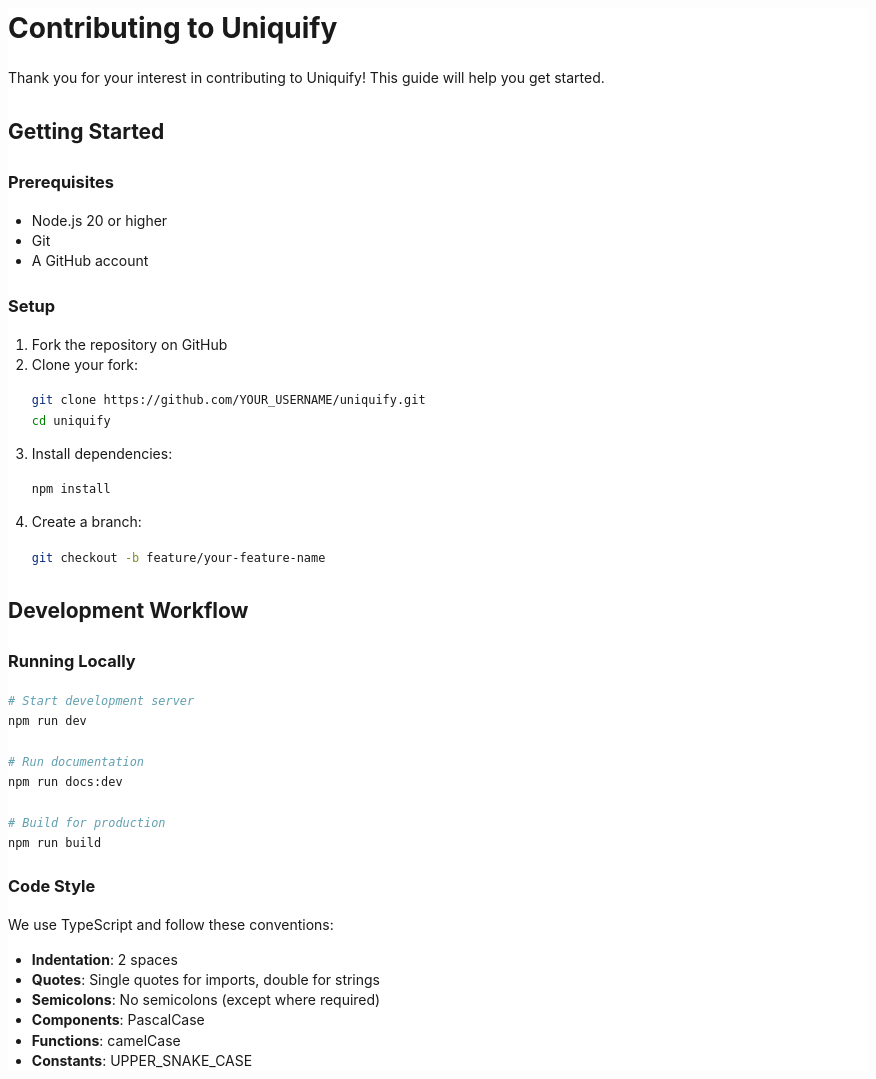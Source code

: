 # Contributing to Uniquify

Thank you for your interest in contributing to Uniquify! This guide will help you get started.

## Getting Started

### Prerequisites

- Node.js 20 or higher
- Git
- A GitHub account

### Setup

1. Fork the repository on GitHub
2. Clone your fork:
   ```bash
   git clone https://github.com/YOUR_USERNAME/uniquify.git
   cd uniquify
   ```
3. Install dependencies:
   ```bash
   npm install
   ```
4. Create a branch:
   ```bash
   git checkout -b feature/your-feature-name
   ```

## Development Workflow

### Running Locally

```bash
# Start development server
npm run dev

# Run documentation
npm run docs:dev

# Build for production
npm run build
```

### Code Style

We use TypeScript and follow these conventions:

- **Indentation**: 2 spaces
- **Quotes**: Single quotes for imports, double for strings
- **Semicolons**: No semicolons (except where required)
- **Components**: PascalCase
- **Functions**: camelCase
- **Constants**: UPPER_SNAKE_CASE

